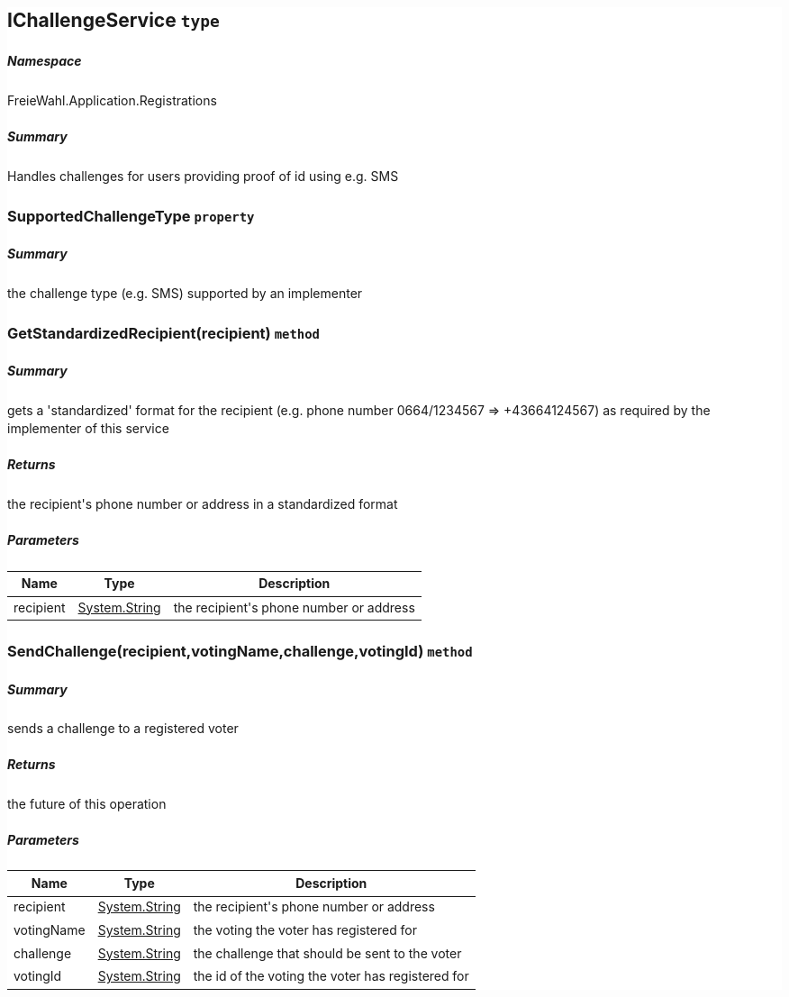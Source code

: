 <a name='T-FreieWahl-Application-Registrations-IChallengeService'></a>
## IChallengeService `type`

##### Namespace

FreieWahl.Application.Registrations

##### Summary

Handles challenges for users providing proof of id using e.g. SMS

<a name='P-FreieWahl-Application-Registrations-IChallengeService-SupportedChallengeType'></a>
### SupportedChallengeType `property`

##### Summary

the challenge type (e.g. SMS) supported by an implementer

<a name='M-FreieWahl-Application-Registrations-IChallengeService-GetStandardizedRecipient-System-String-'></a>
### GetStandardizedRecipient(recipient) `method`

##### Summary

gets a 'standardized' format for the recipient (e.g. phone number 0664/1234567 => +43664124567) as required by the implementer of this service

##### Returns

the recipient's phone number or address in a standardized format

##### Parameters

| Name | Type | Description |
| ---- | ---- | ----------- |
| recipient | [System.String](http://msdn.microsoft.com/query/dev14.query?appId=Dev14IDEF1&l=EN-US&k=k:System.String 'System.String') | the recipient's phone number or address |

<a name='M-FreieWahl-Application-Registrations-IChallengeService-SendChallenge-System-String,System-String,System-String,System-String-'></a>
### SendChallenge(recipient,votingName,challenge,votingId) `method`

##### Summary

sends a challenge to a registered voter

##### Returns

the future of this operation

##### Parameters

| Name | Type | Description |
| ---- | ---- | ----------- |
| recipient | [System.String](http://msdn.microsoft.com/query/dev14.query?appId=Dev14IDEF1&l=EN-US&k=k:System.String 'System.String') | the recipient's phone number or address |
| votingName | [System.String](http://msdn.microsoft.com/query/dev14.query?appId=Dev14IDEF1&l=EN-US&k=k:System.String 'System.String') | the voting the voter has registered for |
| challenge | [System.String](http://msdn.microsoft.com/query/dev14.query?appId=Dev14IDEF1&l=EN-US&k=k:System.String 'System.String') | the challenge that should be sent to the voter |
| votingId | [System.String](http://msdn.microsoft.com/query/dev14.query?appId=Dev14IDEF1&l=EN-US&k=k:System.String 'System.String') | the id of the voting the voter has registered for |
